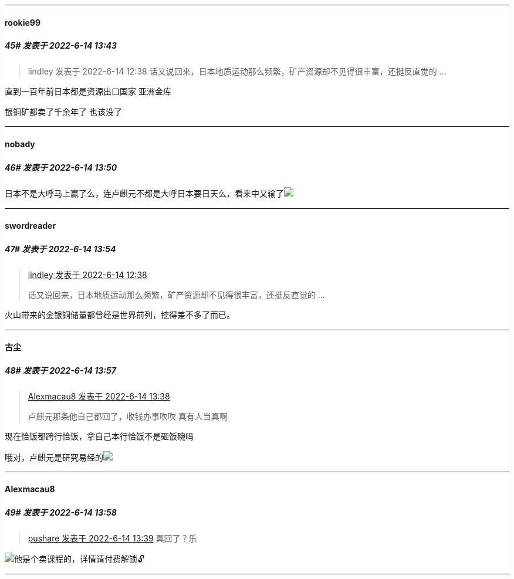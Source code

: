 *****

####  rookie99  
##### 45#       发表于 2022-6-14 13:43

<blockquote>lindley 发表于 2022-6-14 12:38
话又说回来，日本地质运动那么频繁，矿产资源却不见得很丰富，还挺反直觉的 ...</blockquote>
直到一百年前日本都是资源出口国家 亚洲金库

银铜矿都卖了千余年了 也该没了

*****

####  nobady  
##### 46#       发表于 2022-6-14 13:50

日本不是大呼马上赢了么，连卢麒元不都是大呼日本要日天么，看来中又输了<img src="https://static.saraba1st.com/image/smiley/face2017/067.png" referrerpolicy="no-referrer">

*****

####  swordreader  
##### 47#       发表于 2022-6-14 13:54

<blockquote><a href="httphttps://bbs.saraba1st.com/2b/forum.php?mod=redirect&amp;goto=findpost&amp;pid=56261847&amp;ptid=2075658" target="_blank">lindley 发表于 2022-6-14 12:38</a>

话又说回来，日本地质运动那么频繁，矿产资源却不见得很丰富，还挺反直觉的 ...</blockquote>
火山带来的金银铜储量都曾经是世界前列，挖得差不多了而已。

*****

####  古尘  
##### 48#       发表于 2022-6-14 13:57

<blockquote><a href="httphttps://bbs.saraba1st.com/2b/forum.php?mod=redirect&amp;goto=findpost&amp;pid=56262646&amp;ptid=2075658" target="_blank">Alexmacau8 发表于 2022-6-14 13:38</a>

卢麒元那条他自己都回了，收钱办事吹吹 真有人当真啊</blockquote>
现在恰饭都跨行恰饭，拿自己本行恰饭不是砸饭碗吗

哦对，卢麒元是研究易经的<img src="https://static.saraba1st.com/image/smiley/face2017/067.png" referrerpolicy="no-referrer">

*****

####  Alexmacau8  
##### 49#       发表于 2022-6-14 13:58

<blockquote><a href="httphttps://bbs.saraba1st.com/2b/forum.php?mod=redirect&amp;goto=findpost&amp;pid=56262658&amp;ptid=2075658" target="_blank">pushare 发表于 2022-6-14 13:39</a>
真回了？乐</blockquote>
<img src="https://static.saraba1st.com/image/smiley/face2017/067.png" referrerpolicy="no-referrer">他是个卖课程的，详情请付费解锁🔓

*****
